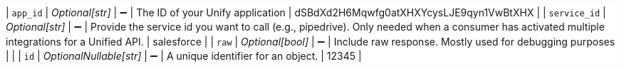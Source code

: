 | `app_id`                                                                                                                                                                                                                                                                                      | *Optional[str]*                                                                                                                                                                                                                                                                               | :heavy_minus_sign:                                                                                                                                                                                                                                                                            | The ID of your Unify application                                                                                                                                                                                                                                                              | dSBdXd2H6Mqwfg0atXHXYcysLJE9qyn1VwBtXHX                                                                                                                                                                                                                                                       |
| `service_id`                                                                                                                                                                                                                                                                                  | *Optional[str]*                                                                                                                                                                                                                                                                               | :heavy_minus_sign:                                                                                                                                                                                                                                                                            | Provide the service id you want to call (e.g., pipedrive). Only needed when a consumer has activated multiple integrations for a Unified API.                                                                                                                                                 | salesforce                                                                                                                                                                                                                                                                                    |
| `raw`                                                                                                                                                                                                                                                                                         | *Optional[bool]*                                                                                                                                                                                                                                                                              | :heavy_minus_sign:                                                                                                                                                                                                                                                                            | Include raw response. Mostly used for debugging purposes                                                                                                                                                                                                                                      |                                                                                                                                                                                                                                                                                               |
| `id`                                                                                                                                                                                                                                                                                          | *OptionalNullable[str]*                                                                                                                                                                                                                                                                       | :heavy_minus_sign:                                                                                                                                                                                                                                                                            | A unique identifier for an object.                                                                                                                                                                                                                                                            | 12345                                                                                                                                                                                                                                                                                         |